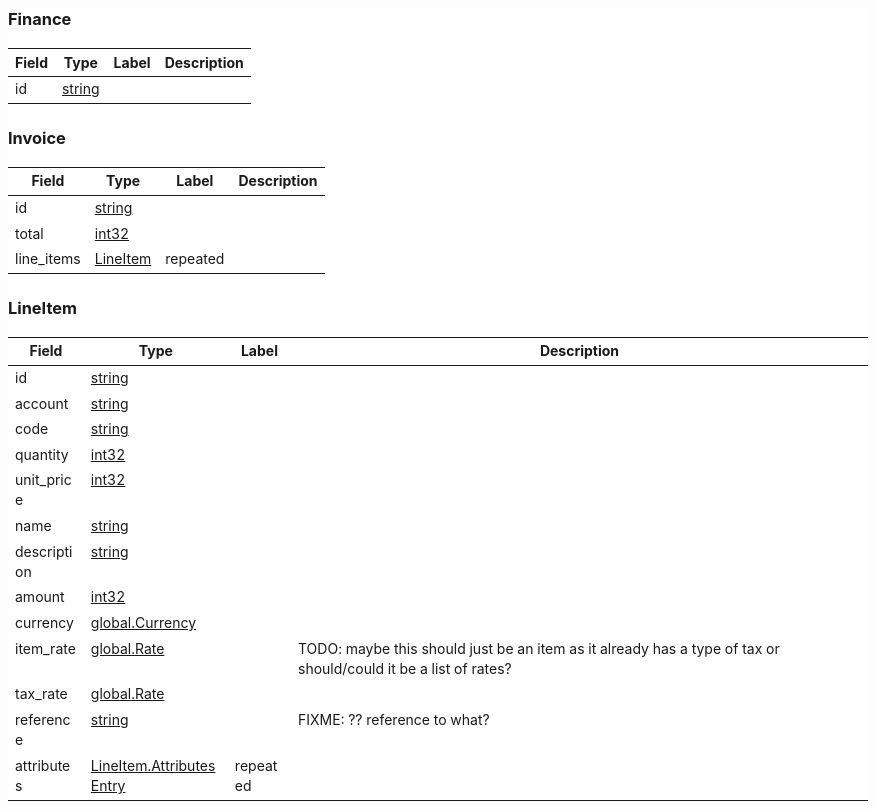 




<a name="finance-Finance"></a>

### Finance



| Field | Type | Label | Description |
| ----- | ---- | ----- | ----------- |
| id | [string](#string) |  |  |






<a name="finance-Invoice"></a>

### Invoice



| Field | Type | Label | Description |
| ----- | ---- | ----- | ----------- |
| id | [string](#string) |  |  |
| total | [int32](#int32) |  |  |
| line_items | [LineItem](#finance-LineItem) | repeated |  |






<a name="finance-LineItem"></a>

### LineItem



| Field | Type | Label | Description |
| ----- | ---- | ----- | ----------- |
| id | [string](#string) |  |  |
| account | [string](#string) |  |  |
| code | [string](#string) |  |  |
| quantity | [int32](#int32) |  |  |
| unit_price | [int32](#int32) |  |  |
| name | [string](#string) |  |  |
| description | [string](#string) |  |  |
| amount | [int32](#int32) |  |  |
| currency | [global.Currency](#global-Currency) |  |  |
| item_rate | [global.Rate](#global-Rate) |  | TODO: maybe this should just be an item as it already has a type of tax or should/could it be a list of rates? |
| tax_rate | [global.Rate](#global-Rate) |  |  |
| reference | [string](#string) |  | FIXME: ?? reference to what? |
| attributes | [LineItem.AttributesEntry](#finance-LineItem-AttributesEntry) | repeated |  |
